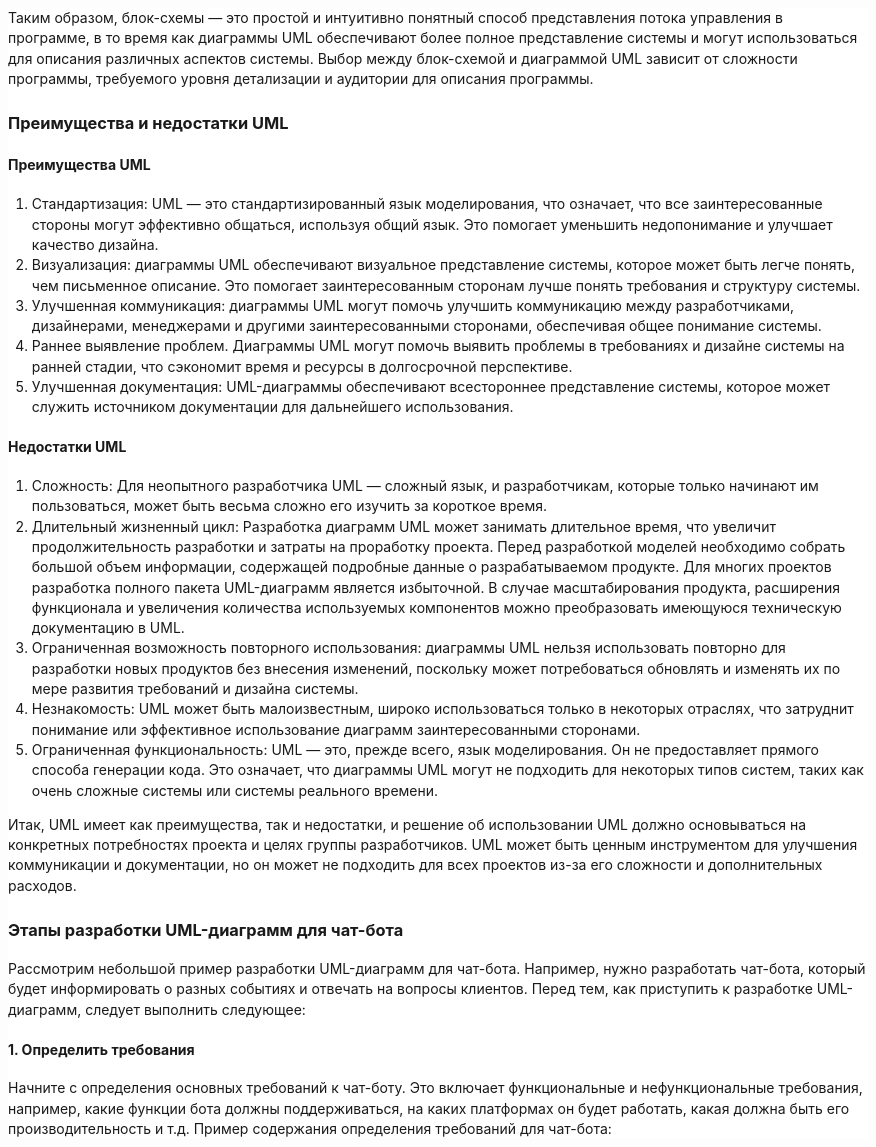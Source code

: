 Таким образом, блок-схемы — это простой и интуитивно понятный способ представления потока управления в программе, в то время как диаграммы UML обеспечивают более полное представление системы и могут использоваться для описания различных аспектов системы. Выбор между блок-схемой и диаграммой UML зависит от сложности программы, требуемого уровня детализации и аудитории для описания программы.

### Преимущества и недостатки UML

#### Преимущества UML

1. Стандартизация: UML — это стандартизированный язык моделирования, что означает, что все заинтересованные стороны могут эффективно общаться, используя общий язык. Это помогает уменьшить недопонимание и улучшает качество дизайна.
2. Визуализация: диаграммы UML обеспечивают визуальное представление системы, которое может быть легче понять, чем письменное описание. Это помогает заинтересованным сторонам лучше понять требования и структуру системы.
3. Улучшенная коммуникация: диаграммы UML могут помочь улучшить коммуникацию между разработчиками, дизайнерами, менеджерами и другими заинтересованными сторонами, обеспечивая общее понимание системы.
4. Раннее выявление проблем. Диаграммы UML могут помочь выявить проблемы в требованиях и дизайне системы на ранней стадии, что сэкономит время и ресурсы в долгосрочной перспективе.
5. Улучшенная документация: UML-диаграммы обеспечивают всестороннее представление системы, которое может служить источником документации для дальнейшего использования.

#### Недостатки UML

1. Сложность: Для неопытного разработчика UML — сложный язык, и разработчикам, которые только начинают им пользоваться, может быть весьма сложно его изучить за короткое время.
2. Длительный жизненный цикл: Разработка диаграмм UML может занимать длительное время, что увеличит продолжительность разработки и затраты на проработку проекта. Перед разработкой моделей необходимо собрать большой объем информации, содержащей подробные данные о разрабатываемом продукте. Для многих проектов разработка полного пакета UML-диаграмм является избыточной. В случае масштабирования продукта, расширения функционала и увеличения количества используемых компонентов можно преобразовать имеющуюся техническую документацию в UML.
3. Ограниченная возможность повторного использования: диаграммы UML нельзя использовать повторно для разработки новых продуктов без внесения изменений, поскольку может потребоваться обновлять и изменять их по мере развития требований и дизайна системы.
4. Незнакомость: UML может быть малоизвестным, широко использоваться только в некоторых отраслях, что затруднит понимание или эффективное использование диаграмм заинтересованными сторонами.
5. Ограниченная функциональность: UML — это, прежде всего, язык моделирования. Он не предоставляет прямого способа генерации кода. Это означает, что диаграммы UML могут не подходить для некоторых типов систем, таких как очень сложные системы или системы реального времени.

Итак, UML имеет как преимущества, так и недостатки, и решение об использовании UML должно основываться на конкретных потребностях проекта и целях группы разработчиков. UML может быть ценным инструментом для улучшения коммуникации и документации, но он может не подходить для всех проектов из-за его сложности и дополнительных расходов.

### Этапы разработки UML-диаграмм для чат-бота
Рассмотрим небольшой пример разработки UML-диаграмм для чат-бота. Например, нужно разработать чат-бота, который будет информировать о разных событиях и отвечать на вопросы клиентов. Перед тем, как приступить к разработке UML-диаграмм, следует выполнить следующее:

#### 1. Определить требования 
Начните с определения основных требований к чат-боту. Это включает функциональные и нефункциональные требования, например, какие функции бота должны поддерживаться, на каких платформах он будет работать, какая должна быть его производительность и т.д.
Пример содержания определения требований для чат-бота:
